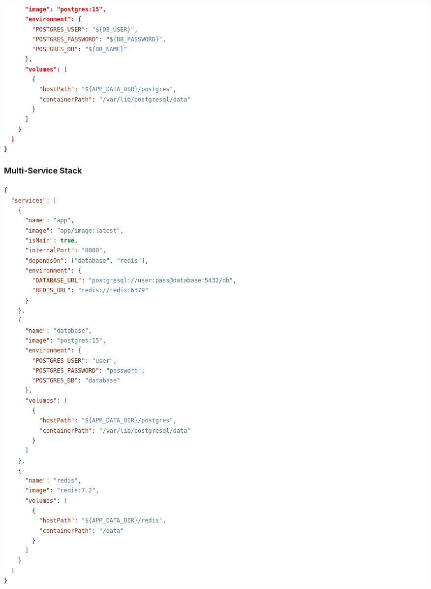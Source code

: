 ```json
      "image": "postgres:15",
      "environment": {
        "POSTGRES_USER": "${DB_USER}",
        "POSTGRES_PASSWORD": "${DB_PASSWORD}",
        "POSTGRES_DB": "${DB_NAME}"
      },
      "volumes": [
        {
          "hostPath": "${APP_DATA_DIR}/postgres",
          "containerPath": "/var/lib/postgresql/data"
        }
      ]
    }
  ]
}
```

### Multi-Service Stack
```json
{
  "services": [
    {
      "name": "app",
      "image": "app/image:latest",
      "isMain": true,
      "internalPort": "8080",
      "dependsOn": ["database", "redis"],
      "environment": {
        "DATABASE_URL": "postgresql://user:pass@database:5432/db",
        "REDIS_URL": "redis://redis:6379"
      }
    },
    {
      "name": "database",
      "image": "postgres:15",
      "environment": {
        "POSTGRES_USER": "user",
        "POSTGRES_PASSWORD": "password",
        "POSTGRES_DB": "database"
      },
      "volumes": [
        {
          "hostPath": "${APP_DATA_DIR}/postgres",
          "containerPath": "/var/lib/postgresql/data"
        }
      ]
    },
    {
      "name": "redis",
      "image": "redis:7.2",
      "volumes": [
        {
          "hostPath": "${APP_DATA_DIR}/redis",
          "containerPath": "/data"
        }
      ]
    }
  ]
}
```
